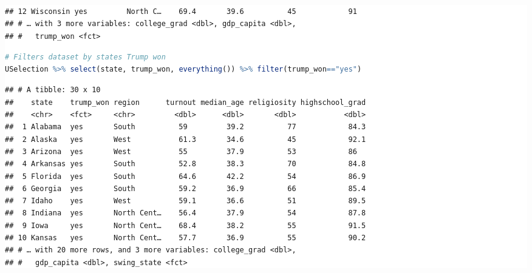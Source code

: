     ## 12 Wisconsin yes         North C…    69.4       39.6          45            91  
    ## # … with 3 more variables: college_grad <dbl>, gdp_capita <dbl>,
    ## #   trump_won <fct>

``` r
# Filters dataset by states Trump won
USelection %>% select(state, trump_won, everything()) %>% filter(trump_won=="yes")
```

    ## # A tibble: 30 x 10
    ##    state    trump_won region      turnout median_age religiosity highschool_grad
    ##    <chr>    <fct>     <chr>         <dbl>      <dbl>       <dbl>           <dbl>
    ##  1 Alabama  yes       South          59         39.2          77            84.3
    ##  2 Alaska   yes       West           61.3       34.6          45            92.1
    ##  3 Arizona  yes       West           55         37.9          53            86  
    ##  4 Arkansas yes       South          52.8       38.3          70            84.8
    ##  5 Florida  yes       South          64.6       42.2          54            86.9
    ##  6 Georgia  yes       South          59.2       36.9          66            85.4
    ##  7 Idaho    yes       West           59.1       36.6          51            89.5
    ##  8 Indiana  yes       North Cent…    56.4       37.9          54            87.8
    ##  9 Iowa     yes       North Cent…    68.4       38.2          55            91.5
    ## 10 Kansas   yes       North Cent…    57.7       36.9          55            90.2
    ## # … with 20 more rows, and 3 more variables: college_grad <dbl>,
    ## #   gdp_capita <dbl>, swing_state <fct>
